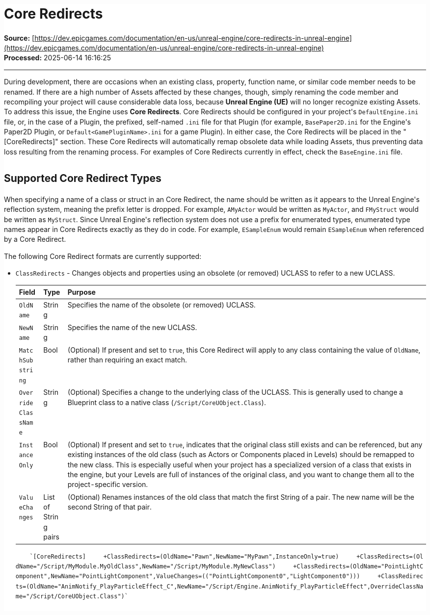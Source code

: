# Core Redirects

**Source:** [https://dev.epicgames.com/documentation/en-us/unreal-engine/core-redirects-in-unreal-engine](https://dev.epicgames.com/documentation/en-us/unreal-engine/core-redirects-in-unreal-engine)  
**Processed:** 2025-06-14 16:16:25

---

During development, there are occasions when an existing class, property, function name, or similar code member needs to be renamed. If there are a high number of Assets affected by these changes, though, simply renaming the code member and recompiling your project will cause considerable data loss, because **Unreal Engine (UE)** will no longer recognize existing Assets. To address this issue, the Engine uses **Core Redirects**. Core Redirects should be configured in your project's `DefaultEngine.ini` file, or, in the case of a Plugin, the prefixed, self-named `.ini` file for that Plugin (for example, `BasePaper2D.ini` for the Engine's Paper2D Plugin, or `Default<GamePluginName>.ini` for a game Plugin). In either case, the Core Redirects will be placed in the "\[CoreRedirects\]" section. These Core Redirects will automatically remap obsolete data while loading Assets, thus preventing data loss resulting from the renaming process. For examples of Core Redirects currently in effect, check the `BaseEngine.ini` file.

## Supported Core Redirect Types

When specifying a name of a class or struct in an Core Redirect, the name should be written as it appears to the Unreal Engine's reflection system, meaning the prefix letter is dropped. For example, `AMyActor` would be written as `MyActor`, and `FMyStruct` would be written as `MyStruct`. Since Unreal Engine's reflection system does not use a prefix for enumerated types, enumerated type names appear in Core Redirects exactly as they do in code. For example, `ESampleEnum` would remain `ESampleEnum` when referenced by a Core Redirect.

The following Core Redirect formats are currently supported:

-   `ClassRedirects` - Changes objects and properties using an obsolete (or removed) UCLASS to refer to a new UCLASS.
    
    | Field | Type | Purpose |
    | --- | --- | --- |
    | `OldName` | String | Specifies the name of the obsolete (or removed) UCLASS. |
    | `NewName` | String | Specifies the name of the new UCLASS. |
    | `MatchSubstring` | Bool | (Optional) If present and set to `true`, this Core Redirect will apply to any class containing the value of `OldName`, rather than requiring an exact match. |
    | `OverrideClassName` | String | (Optional) Specifies a change to the underlying class of the UCLASS. This is generally used to change a Blueprint class to a native class (`/Script/CoreUObject.Class`). |
    | `InstanceOnly` | Bool | (Optional) If present and set to `true`, indicates that the original class still exists and can be referenced, but any existing instances of the old class (such as Actors or Components placed in Levels) should be remapped to the new class. This is especially useful when your project has a specialized version of a class that exists in the engine, but your Levels are full of instances of the original class, and you want to change them all to the project-specific version. |
    | `ValueChanges` | List of String pairs | (Optional) Renames instances of the old class that match the first String of a pair. The new name will be the second String of that pair. |
    
    ```
        `[CoreRedirects]     +ClassRedirects=(OldName="Pawn",NewName="MyPawn",InstanceOnly=true)     +ClassRedirects=(OldName="/Script/MyModule.MyOldClass",NewName="/Script/MyModule.MyNewClass")     +ClassRedirects=(OldName="PointLightComponent",NewName="PointLightComponent",ValueChanges=(("PointLightComponent0","LightComponent0")))     +ClassRedirects=(OldName="AnimNotify_PlayParticleEffect_C",NewName="/Script/Engine.AnimNotify_PlayParticleEffect",OverrideClassName="/Script/CoreUObject.Class")`
    